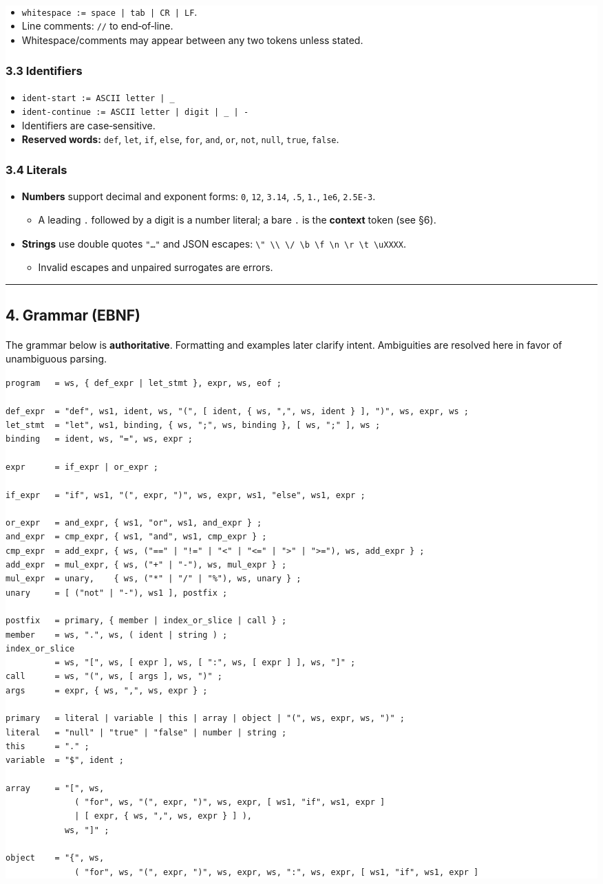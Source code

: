 * `whitespace := space | tab | CR | LF`.
* Line comments: `//` to end‑of‑line.
* Whitespace/comments may appear between any two tokens unless stated.

### 3.3 Identifiers

* `ident-start := ASCII letter | _`
* `ident-continue := ASCII letter | digit | _ | -`
* Identifiers are case‑sensitive.
* **Reserved words:** `def`, `let`, `if`, `else`, `for`, `and`, `or`, `not`, `null`, `true`, `false`.

### 3.4 Literals

* **Numbers** support decimal and exponent forms: `0`, `12`, `3.14`, `.5`, `1.`, `1e6`, `2.5E-3`.

  * A leading `.` followed by a digit is a number literal; a bare `.` is the **context** token (see §6).
* **Strings** use double quotes `"…"` and JSON escapes: `\" \\ \/ \b \f \n \r \t \uXXXX`.

  * Invalid escapes and unpaired surrogates are errors.

---

## 4. Grammar (EBNF)

The grammar below is **authoritative**. Formatting and examples later clarify intent. Ambiguities are resolved here in favor of unambiguous parsing.

```ebnf
program   = ws, { def_expr | let_stmt }, expr, ws, eof ;

def_expr  = "def", ws1, ident, ws, "(", [ ident, { ws, ",", ws, ident } ], ")", ws, expr, ws ;
let_stmt  = "let", ws1, binding, { ws, ";", ws, binding }, [ ws, ";" ], ws ;
binding   = ident, ws, "=", ws, expr ;

expr      = if_expr | or_expr ;

if_expr   = "if", ws1, "(", expr, ")", ws, expr, ws1, "else", ws1, expr ;

or_expr   = and_expr, { ws1, "or", ws1, and_expr } ;
and_expr  = cmp_expr, { ws1, "and", ws1, cmp_expr } ;
cmp_expr  = add_expr, { ws, ("==" | "!=" | "<" | "<=" | ">" | ">="), ws, add_expr } ;
add_expr  = mul_expr, { ws, ("+" | "-"), ws, mul_expr } ;
mul_expr  = unary,    { ws, ("*" | "/" | "%"), ws, unary } ;
unary     = [ ("not" | "-"), ws1 ], postfix ;

postfix   = primary, { member | index_or_slice | call } ;
member    = ws, ".", ws, ( ident | string ) ;
index_or_slice
          = ws, "[", ws, [ expr ], ws, [ ":", ws, [ expr ] ], ws, "]" ;
call      = ws, "(", ws, [ args ], ws, ")" ;
args      = expr, { ws, ",", ws, expr } ;

primary   = literal | variable | this | array | object | "(", ws, expr, ws, ")" ;
literal   = "null" | "true" | "false" | number | string ;
this      = "." ;
variable  = "$", ident ;

array     = "[", ws,
              ( "for", ws, "(", expr, ")", ws, expr, [ ws1, "if", ws1, expr ]
              | [ expr, { ws, ",", ws, expr } ] ),
            ws, "]" ;

object    = "{", ws,
              ( "for", ws, "(", expr, ")", ws, expr, ws, ":", ws, expr, [ ws1, "if", ws1, expr ]
```